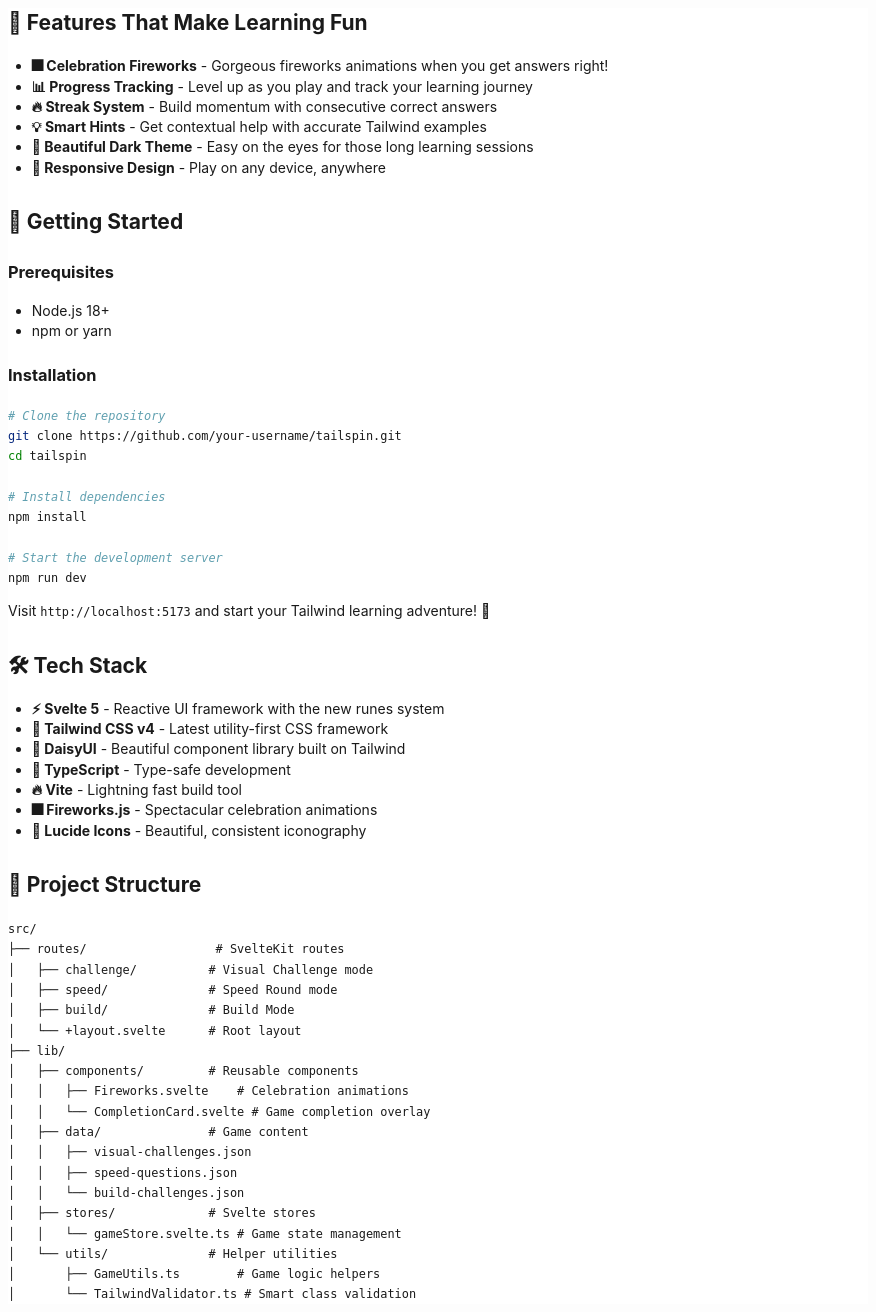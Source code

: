 ## 🎊 Features That Make Learning Fun

- **🎆 Celebration Fireworks** - Gorgeous fireworks animations when you get answers right!
- **📊 Progress Tracking** - Level up as you play and track your learning journey
- **🔥 Streak System** - Build momentum with consecutive correct answers  
- **💡 Smart Hints** - Get contextual help with accurate Tailwind examples
- **🌙 Beautiful Dark Theme** - Easy on the eyes for those long learning sessions
- **📱 Responsive Design** - Play on any device, anywhere

## 🚀 Getting Started

### Prerequisites
- Node.js 18+ 
- npm or yarn

### Installation

```bash
# Clone the repository
git clone https://github.com/your-username/tailspin.git
cd tailspin

# Install dependencies
npm install

# Start the development server
npm run dev
```

Visit `http://localhost:5173` and start your Tailwind learning adventure! 🎉

## 🛠️ Tech Stack

- **⚡ Svelte 5** - Reactive UI framework with the new runes system
- **🎨 Tailwind CSS v4** - Latest utility-first CSS framework
- **🌼 DaisyUI** - Beautiful component library built on Tailwind
- **📝 TypeScript** - Type-safe development
- **🔥 Vite** - Lightning fast build tool
- **🎆 Fireworks.js** - Spectacular celebration animations
- **🎯 Lucide Icons** - Beautiful, consistent iconography

## 📁 Project Structure

```
src/
├── routes/                  # SvelteKit routes
│   ├── challenge/          # Visual Challenge mode
│   ├── speed/              # Speed Round mode  
│   ├── build/              # Build Mode
│   └── +layout.svelte      # Root layout
├── lib/
│   ├── components/         # Reusable components
│   │   ├── Fireworks.svelte    # Celebration animations
│   │   └── CompletionCard.svelte # Game completion overlay
│   ├── data/               # Game content
│   │   ├── visual-challenges.json
│   │   ├── speed-questions.json
│   │   └── build-challenges.json
│   ├── stores/             # Svelte stores
│   │   └── gameStore.svelte.ts # Game state management
│   └── utils/              # Helper utilities
│       ├── GameUtils.ts        # Game logic helpers
│       └── TailwindValidator.ts # Smart class validation
```